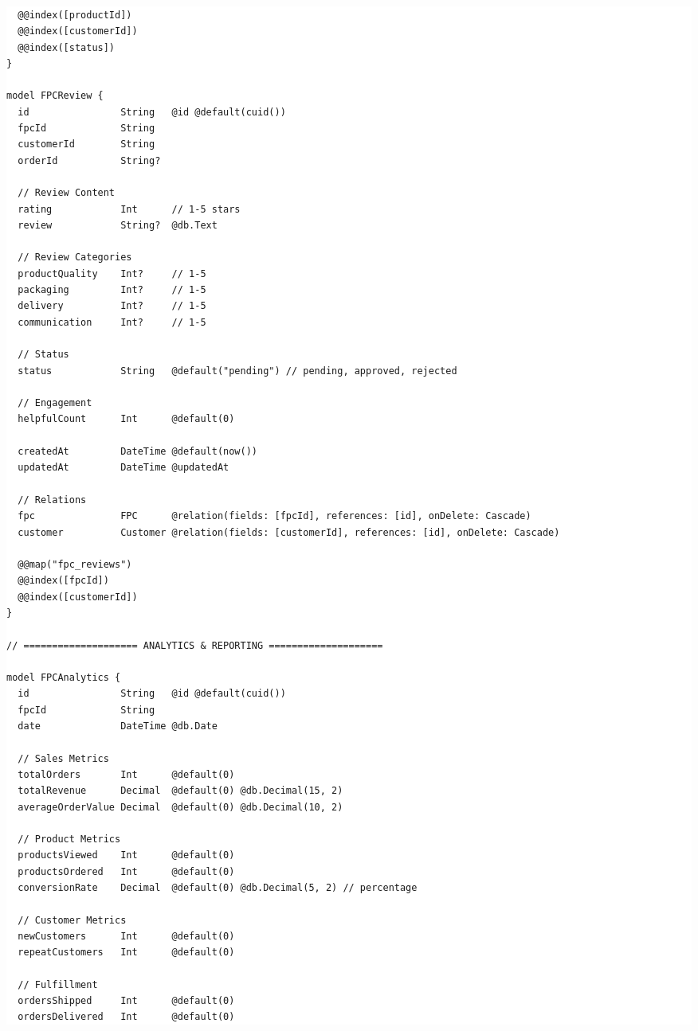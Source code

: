 ```prisma
  @@index([productId])
  @@index([customerId])
  @@index([status])
}

model FPCReview {
  id                String   @id @default(cuid())
  fpcId             String
  customerId        String
  orderId           String?
  
  // Review Content
  rating            Int      // 1-5 stars
  review            String?  @db.Text
  
  // Review Categories
  productQuality    Int?     // 1-5
  packaging         Int?     // 1-5
  delivery          Int?     // 1-5
  communication     Int?     // 1-5
  
  // Status
  status            String   @default("pending") // pending, approved, rejected
  
  // Engagement
  helpfulCount      Int      @default(0)
  
  createdAt         DateTime @default(now())
  updatedAt         DateTime @updatedAt
  
  // Relations
  fpc               FPC      @relation(fields: [fpcId], references: [id], onDelete: Cascade)
  customer          Customer @relation(fields: [customerId], references: [id], onDelete: Cascade)
  
  @@map("fpc_reviews")
  @@index([fpcId])
  @@index([customerId])
}

// ==================== ANALYTICS & REPORTING ====================

model FPCAnalytics {
  id                String   @id @default(cuid())
  fpcId             String
  date              DateTime @db.Date
  
  // Sales Metrics
  totalOrders       Int      @default(0)
  totalRevenue      Decimal  @default(0) @db.Decimal(15, 2)
  averageOrderValue Decimal  @default(0) @db.Decimal(10, 2)
  
  // Product Metrics
  productsViewed    Int      @default(0)
  productsOrdered   Int      @default(0)
  conversionRate    Decimal  @default(0) @db.Decimal(5, 2) // percentage
  
  // Customer Metrics
  newCustomers      Int      @default(0)
  repeatCustomers   Int      @default(0)
  
  // Fulfillment
  ordersShipped     Int      @default(0)
  ordersDelivered   Int      @default(0)
```